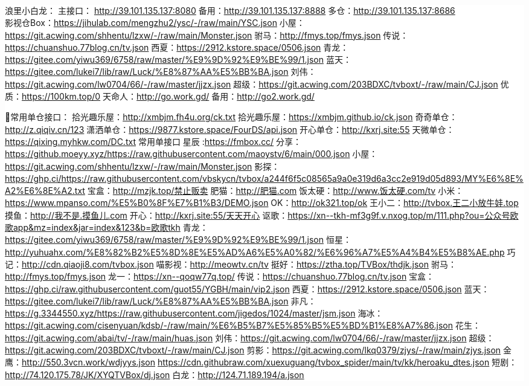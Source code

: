 浪里小白龙：
主接口： http://39.101.135.137:8080   备用：http://39.101.135.137:8888    多仓：http://39.101.135.137:8686  
影视仓Box：https://jihulab.com/mengzhu2/ysc/-/raw/main/YSC.json
小屋：https://git.acwing.com/shhentu/lzxw/-/raw/main/Monster.json
驸马：http://fmys.top/fmys.json
传说：https://chuanshuo.77blog.cn/tv.json
西夏：https://2912.kstore.space/0506.json
青龙：https://gitee.com/yiwu369/6758/raw/master/%E9%9D%92%E9%BE%99/1.json
蓝天：https://gitee.com/lukei7/lib/raw/Luck/%E8%87%AA%E5%BB%BA.json
刘伟：https://git.acwing.com/lw0704/66/-/raw/master/jjzx.json
超级：https://git.acwing.com/203BDXC/tvboxt/-/raw/main/CJ.json
优质：https://100km.top/0
天命人：http://go.work.gd/      备用：http://go2.work.gd/



🍎常用单仓接口：
拾光趣乐屋：http://xmbjm.fh4u.org/ck.txt
拾光趣乐屋：https://xmbjm.github.io/ck.json
奇奇单仓：http://z.qiqiv.cn/123
潇洒单仓：https://9877.kstore.space/FourDS/api.json
开心单仓：http://kxrj.site:55
天微单仓：https://qixing.myhkw.com/DC.txt
常用单接口
星辰 :https://fmbox.cc/
分享：https://github.moeyy.xyz/https://raw.githubusercontent.com/maoystv/6/main/000.json
小屋：https://git.acwing.com/shhentu/lzxw/-/raw/main/Monster.json
影探：https://ghp.ci/https://raw.githubusercontent.com/vbskycn/tvbox/a244f6f5c08565a9a0e319d6a3cc2e919d05d893/MY%E6%8E%A2%E6%8E%A2.txt
宝盒：http://mzjk.top/禁止贩卖
肥猫：http://肥猫.com
饭太硬：http://www.饭太硬.com/tv
小米：https://www.mpanso.com/%E5%B0%8F%E7%B1%B3/DEMO.json
OK：http://ok321.top/ok 
王小二：http://tvbox.王二小放牛娃.top 
摸鱼：http://我不是.摸鱼儿.com 
开心：http://kxrj.site:55/天天开心
讴歌：https://xn--tkh-mf3g9f.v.nxog.top/m/111.php?ou=公众号欧歌app&mz=index&jar=index&123&b=欧歌tkh 
青龙：https://gitee.com/yiwu369/6758/raw/master/%E9%9D%92%E9%BE%99/1.json
恒星：http://yuhuahx.com/%E8%82%B2%E5%8D%8E%E5%AD%A6%E5%A0%82/%E6%96%A7%E5%A4%B4%E5%B8%AE.php
巧记：http://cdn.qiaoji8.com/tvbox.json
喵影视：http://meowtv.cn/tv
挺好：https://ztha.top/TVBox/thdjk.json
驸马：http://fmys.top/fmys.json
龙一：https://xn--qoqw77q.top/
传说：https://chuanshuo.77blog.cn/tv.json
宝盒：https://ghp.ci/raw.githubusercontent.com/guot55/YGBH/main/vip2.json
西夏：https://2912.kstore.space/0506.json
蓝天：https://gitee.com/lukei7/lib/raw/Luck/%E8%87%AA%E5%BB%BA.json
非凡：https://g.3344550.xyz/https://raw.githubusercontent.com/jigedos/1024/master/jsm.json
海冰：https://git.acwing.com/cisenyuan/kdsb/-/raw/main/%E6%B5%B7%E5%85%B5%E5%BD%B1%E8%A7%86.json
花生：https://git.acwing.com/abai/tv/-/raw/main/huas.json
刘伟：https://git.acwing.com/lw0704/66/-/raw/master/jjzx.json
超级：https://git.acwing.com/203BDXC/tvboxt/-/raw/main/CJ.json
剪影：https://git.acwing.com/lkq0379/zjys/-/raw/main/zjys.json
金鹰：http://550.3vcn.work/wdjyys.json
https://cdn.githubraw.com/xuexuguang/tvbox_spider/main/tv/kk/heroaku_dtes.json
短剧：http://74.120.175.78/JK/XYQTVBox/dj.json
白龙：http://124.71.189.194/a.json
